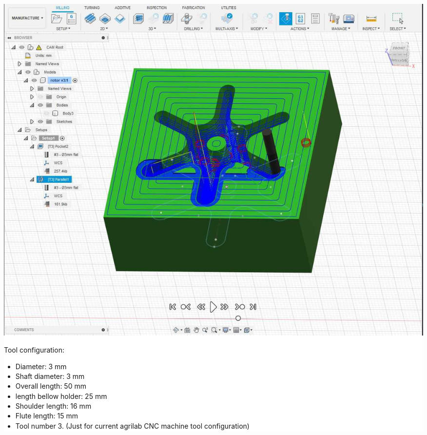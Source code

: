 <img src="../../images/week12/fusion_10.jpg" alt="fusion_06.jpg" width=100%/>

Tool configuration:

- Diameter: 3 mm
- Shaft diameter: 3 mm
- Overall length: 50 mm
- length bellow holder: 25 mm
- Shoulder length: 16 mm
- Flute length: 15 mm
- Tool number 3. (Just for current agrilab CNC machine tool configuration)
